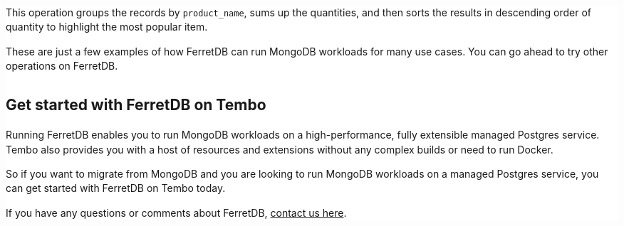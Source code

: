 This operation groups the records by `product_name`, sums up the quantities, and then sorts the results in descending order of quantity to highlight the most popular item.

These are just a few examples of how FerretDB can run MongoDB workloads for many use cases.
You can go ahead to try other operations on FerretDB.

## Get started with FerretDB on Tembo

Running FerretDB enables you to run MongoDB workloads on a high-performance, fully extensible managed Postgres service.
Tembo also provides you with a host of resources and extensions without any complex builds or need to run Docker.

So if you want to migrate from MongoDB and you are looking to run MongoDB workloads on a managed Postgres service, you can get started with FerretDB on Tembo today.

If you have any questions or comments about FerretDB, [contact us here](https://docs.ferretdb.io/#community).
